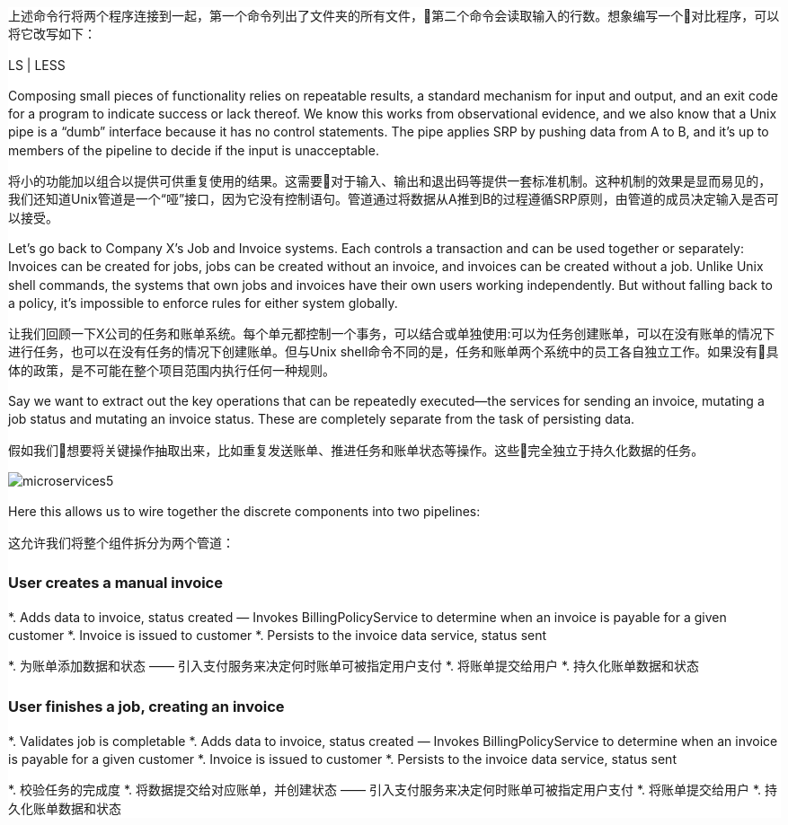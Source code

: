 上述命令行将两个程序连接到一起，第一个命令列出了文件夹的所有文件，第二个命令会读取输入的行数。想象编写一个对比程序，可以将它改写如下：

LS | LESS

Composing small pieces of functionality relies on repeatable results, a standard mechanism for input and output, and an exit code for a program to indicate success or lack thereof.  We know this works from observational evidence, and we also know that a Unix pipe is a “dumb” interface because it has no control statements.  The pipe applies SRP by pushing data from A to B, and it’s up to members of the pipeline to decide if the input is unacceptable.
 
将小的功能加以组合以提供可供重复使用的结果。这需要对于输入、输出和退出码等提供一套标准机制。这种机制的效果是显而易见的，我们还知道Unix管道是一个“哑”接口，因为它没有控制语句。管道通过将数据从A推到B的过程遵循SRP原则，由管道的成员决定输入是否可以接受。

Let’s go back to Company X’s Job and Invoice systems.  Each controls a transaction and can be used together or separately: Invoices can be created for jobs, jobs can be created without an invoice, and invoices can be created without a job.  Unlike Unix shell commands, the systems that own jobs and invoices have their own users working independently.  But without falling back to a policy, it’s impossible to enforce rules for either system globally.

让我们回顾一下X公司的任务和账单系统。每个单元都控制一个事务，可以结合或单独使用:可以为任务创建账单，可以在没有账单的情况下进行任务，也可以在没有任务的情况下创建账单。但与Unix shell命令不同的是，任务和账单两个系统中的员工各自独立工作。如果没有具体的政策，是不可能在整个项目范围内执行任何一种规则。

Say we want to extract out the key operations that can be repeatedly executed—the services for sending an invoice, mutating a job status and mutating an invoice status.  These are completely separate from the task of persisting data.

假如我们想要将关键操作抽取出来，比如重复发送账单、推进任务和账单状态等操作。这些完全独立于持久化数据的任务。

![microservices5](./microservices5.png)

Here this allows us to wire together the discrete components into two pipelines:

这允许我们将整个组件拆分为两个管道：

### User creates a manual invoice

*. Adds data to invoice, status created
— Invokes BillingPolicyService to determine when an invoice is payable for a given customer
*. Invoice is issued to customer
*. Persists to the invoice data service, status sent

*. 为账单添加数据和状态 —— 引入支付服务来决定何时账单可被指定用户支付
*. 将账单提交给用户
*. 持久化账单数据和状态

### User finishes a job, creating an invoice

*. Validates job is completable
*. Adds data to invoice, status created
— Invokes BillingPolicyService to determine when an invoice is payable for a given customer
*. Invoice is issued to customer
*. Persists to the invoice data service, status sent

*. 校验任务的完成度
*. 将数据提交给对应账单，并创建状态 —— 引入支付服务来决定何时账单可被指定用户支付
*. 将账单提交给用户
*. 持久化账单数据和状态

